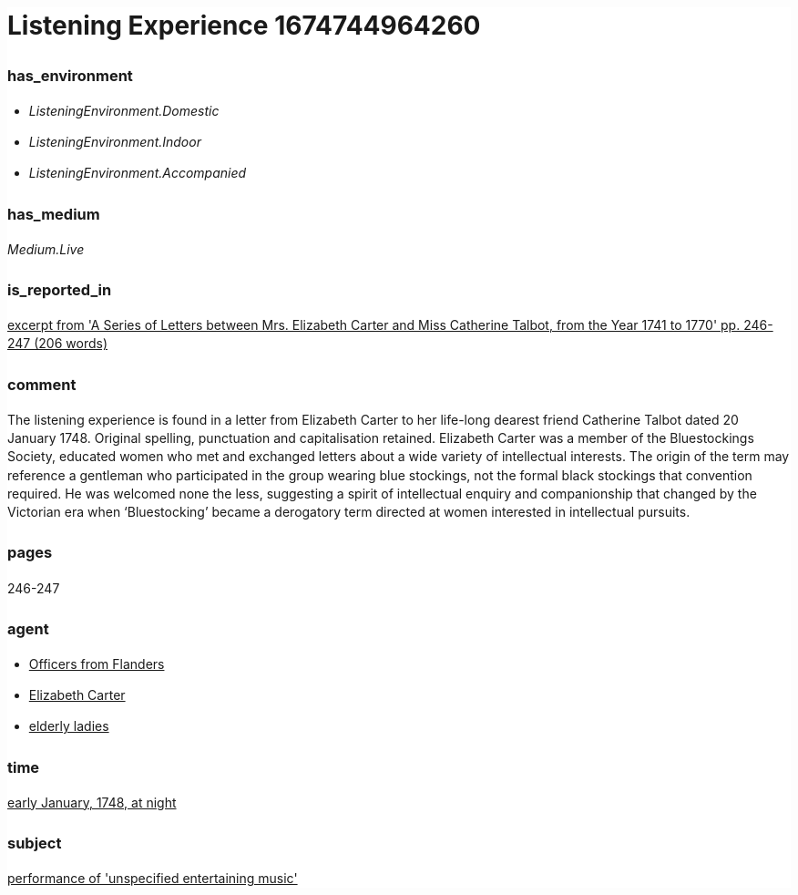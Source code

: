 # Listening Experience 1674744964260

### has_environment

 - *ListeningEnvironment.Domestic*

 - *ListeningEnvironment.Indoor*

 - *ListeningEnvironment.Accompanied*

### has_medium


*Medium.Live*

### is_reported_in


[excerpt from 'A Series of Letters between Mrs. Elizabeth Carter and Miss Catherine Talbot, from the Year 1741 to 1770' pp. 246-247 (206 words)](#excerpt-from-'A-Series-of-Letters-between-Mrs.-Elizabeth-Carter-and-Miss-Catherine-Talbot-from-the-Year-1741-to-1770'-pp.-246-247-(206-words))

### comment


The listening experience is found in a letter from Elizabeth Carter to her life-long dearest friend Catherine Talbot dated 20 January 1748. Original spelling, punctuation and capitalisation retained.
Elizabeth Carter was a member of the Bluestockings Society, educated women who met and exchanged letters about a wide variety of intellectual interests. The origin of the term may reference a gentleman who participated in the group wearing blue stockings, not the formal black stockings that convention required. He was welcomed none the less, suggesting a spirit of intellectual enquiry and companionship that changed by the Victorian era when ‘Bluestocking’ became a derogatory term directed at women interested in intellectual pursuits.

### pages


246-247

### agent

 - [Officers from Flanders](#Officers-from-Flanders)

 - [Elizabeth Carter](#Elizabeth-Carter)

 - [elderly ladies](#elderly-ladies)

### time


[early January, 1748, at night](#early-January-1748-at-night)

### subject


[performance of 'unspecified entertaining music'](#performance-of-'unspecified-entertaining-music')
